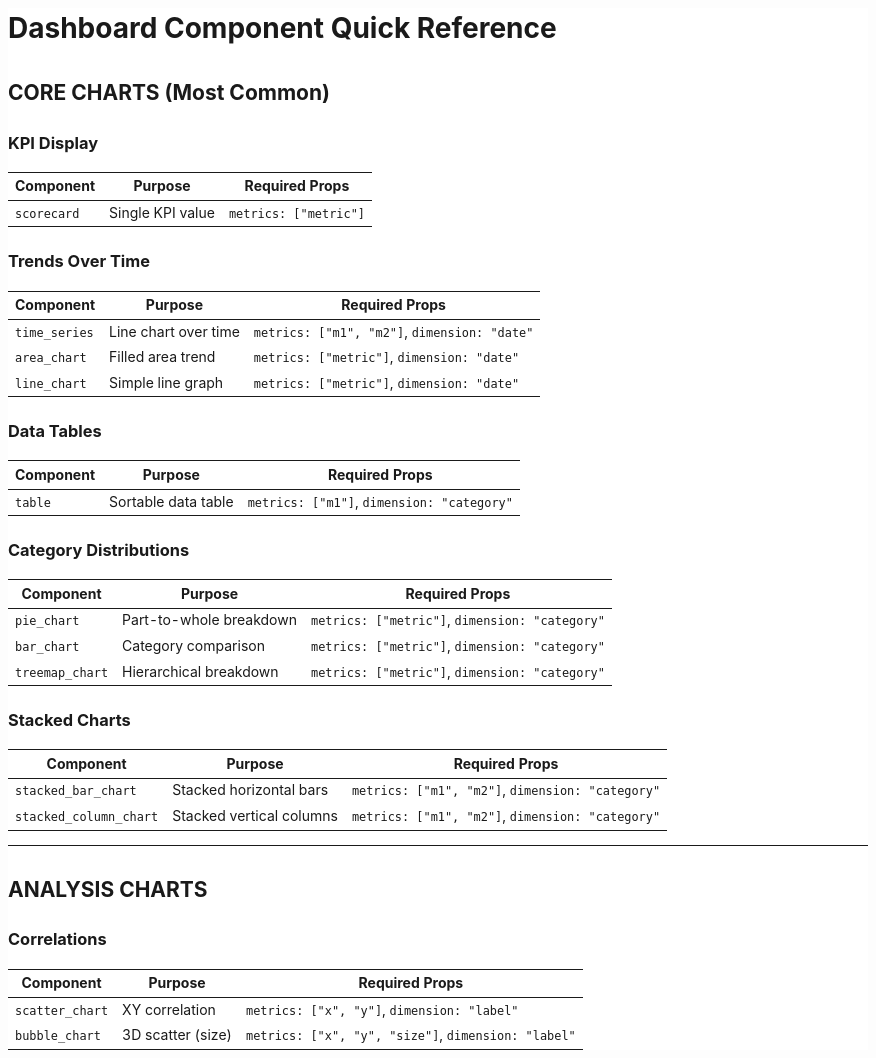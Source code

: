 # Dashboard Component Quick Reference

## CORE CHARTS (Most Common)

### KPI Display
| Component | Purpose | Required Props |
|-----------|---------|----------------|
| `scorecard` | Single KPI value | `metrics: ["metric"]` |

### Trends Over Time
| Component | Purpose | Required Props |
|-----------|---------|----------------|
| `time_series` | Line chart over time | `metrics: ["m1", "m2"]`, `dimension: "date"` |
| `area_chart` | Filled area trend | `metrics: ["metric"]`, `dimension: "date"` |
| `line_chart` | Simple line graph | `metrics: ["metric"]`, `dimension: "date"` |

### Data Tables
| Component | Purpose | Required Props |
|-----------|---------|----------------|
| `table` | Sortable data table | `metrics: ["m1"]`, `dimension: "category"` |

### Category Distributions
| Component | Purpose | Required Props |
|-----------|---------|----------------|
| `pie_chart` | Part-to-whole breakdown | `metrics: ["metric"]`, `dimension: "category"` |
| `bar_chart` | Category comparison | `metrics: ["metric"]`, `dimension: "category"` |
| `treemap_chart` | Hierarchical breakdown | `metrics: ["metric"]`, `dimension: "category"` |

### Stacked Charts
| Component | Purpose | Required Props |
|-----------|---------|----------------|
| `stacked_bar_chart` | Stacked horizontal bars | `metrics: ["m1", "m2"]`, `dimension: "category"` |
| `stacked_column_chart` | Stacked vertical columns | `metrics: ["m1", "m2"]`, `dimension: "category"` |

---

## ANALYSIS CHARTS

### Correlations
| Component | Purpose | Required Props |
|-----------|---------|----------------|
| `scatter_chart` | XY correlation | `metrics: ["x", "y"]`, `dimension: "label"` |
| `bubble_chart` | 3D scatter (size) | `metrics: ["x", "y", "size"]`, `dimension: "label"` |
